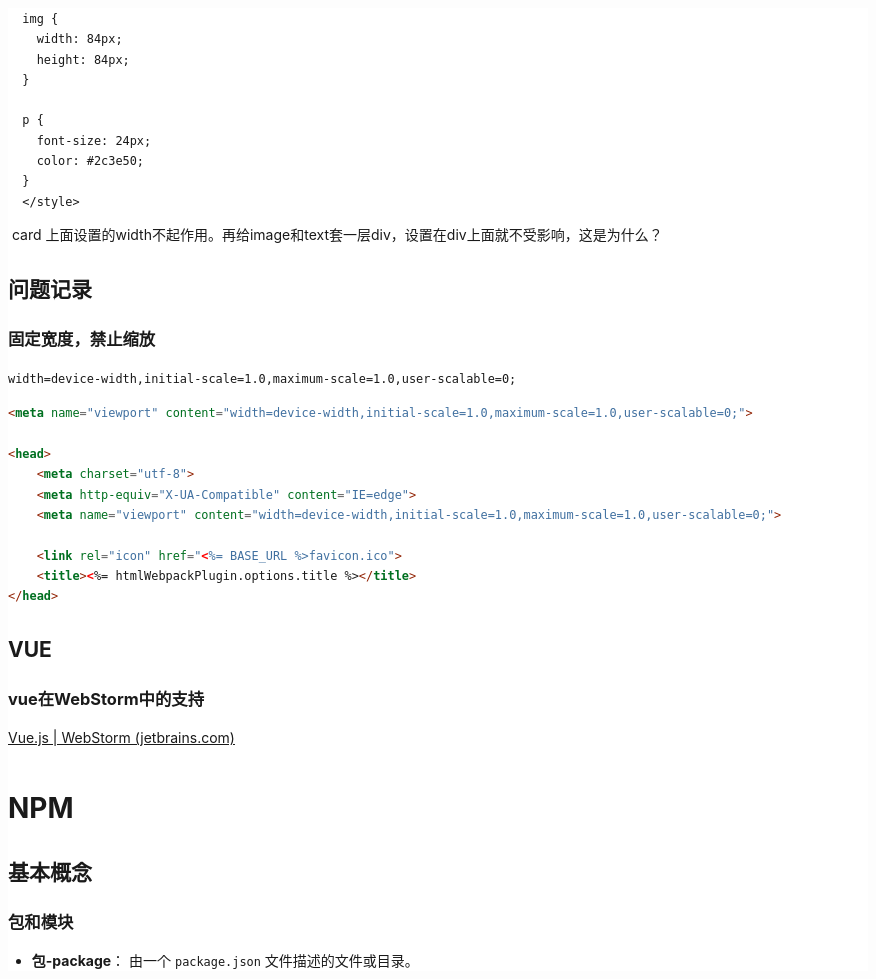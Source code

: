       img {
        width: 84px;
        height: 84px;
      }
      
      p {
        font-size: 24px;
        color: #2c3e50;
      }
      </style>
      

​	card 上面设置的width不起作用。再给image和text套一层div，设置在div上面就不受影响，这是为什么？





## 问题记录

### 固定宽度，禁止缩放

`width=device-width,initial-scale=1.0,maximum-scale=1.0,user-scalable=0;`

```html
<meta name="viewport" content="width=device-width,initial-scale=1.0,maximum-scale=1.0,user-scalable=0;">

<head>
    <meta charset="utf-8">
    <meta http-equiv="X-UA-Compatible" content="IE=edge">
    <meta name="viewport" content="width=device-width,initial-scale=1.0,maximum-scale=1.0,user-scalable=0;">

    <link rel="icon" href="<%= BASE_URL %>favicon.ico">
    <title><%= htmlWebpackPlugin.options.title %></title>
</head>
```

## VUE

### vue在WebStorm中的支持

[Vue.js | WebStorm (jetbrains.com)](https://www.jetbrains.com/help/webstorm/vue-js.html#ws_vue_nuxt_aware_coding_assistance)

# NPM 

## 基本概念

### 包和模块

* **包-package**： 由一个 `package.json` 文件描述的文件或目录。
